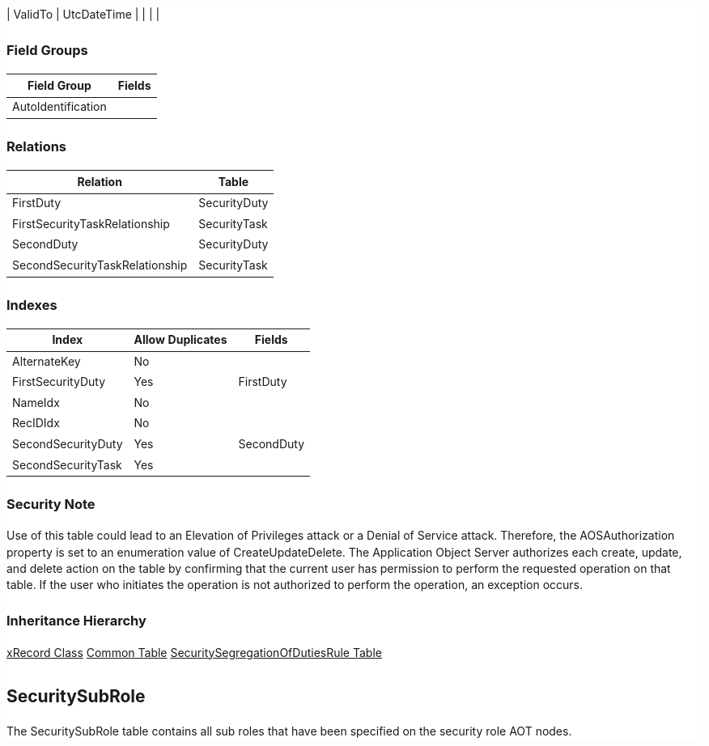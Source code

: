| ValidTo                 | UtcDateTime |                             |                             |                                                                                  |

### Field Groups

| Field Group        | Fields |
|--------------------|--------|
| AutoIdentification |        |

### Relations

| Relation                       | Table        |
|--------------------------------|--------------|
| FirstDuty                      | SecurityDuty |
| FirstSecurityTaskRelationship  | SecurityTask |
| SecondDuty                     | SecurityDuty |
| SecondSecurityTaskRelationship | SecurityTask |

### Indexes

| Index              | Allow Duplicates | Fields     |
|--------------------|------------------|------------|
| AlternateKey       | No               |            |
| FirstSecurityDuty  | Yes              | FirstDuty  |
| NameIdx            | No               |            |
| RecIDIdx           | No               |            |
| SecondSecurityDuty | Yes              | SecondDuty |
| SecondSecurityTask | Yes              |            |

### Security Note

Use of this table could lead to an Elevation of Privileges attack or a Denial of Service attack. Therefore, the AOSAuthorization property is set to an enumeration value of CreateUpdateDelete. The Application Object Server authorizes each create, update, and delete action on the table by confirming that the current user has permission to perform the requested operation on that table. If the user who initiates the operation is not authorized to perform the operation, an exception occurs.

### Inheritance Hierarchy

[xRecord Class](x-classes.md#class-xrecord) [Common Table](#common) [SecuritySegregationOfDutiesRule Table](#securitysegregationofdutiesrule)

## SecuritySubRole
The SecuritySubRole table contains all sub roles that have been specified on the security role AOT nodes.
